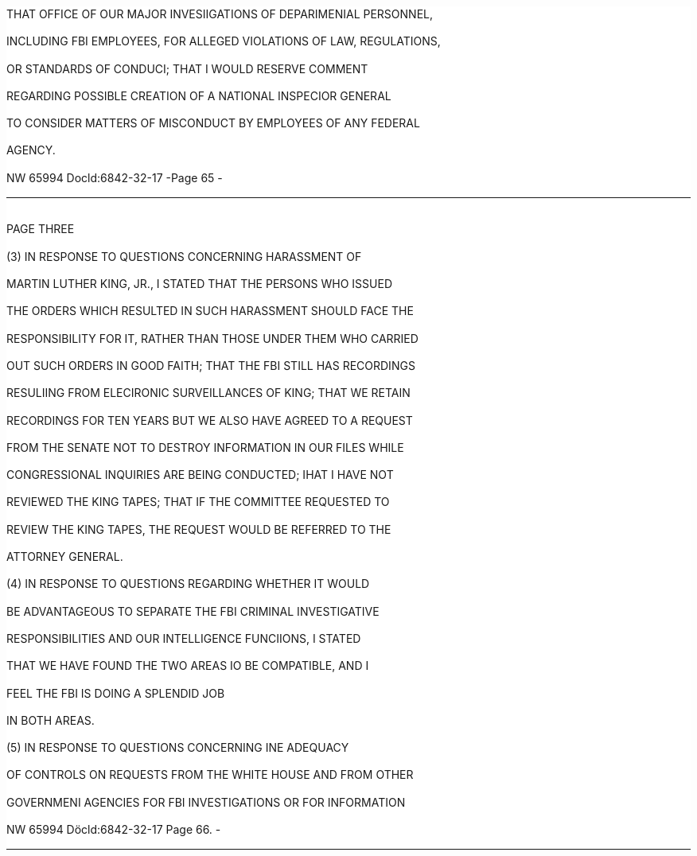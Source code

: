THAT OFFICE OF OUR MAJOR INVESIIGATIONS OF DEPARIMENIAL PERSONNEL,

INCLUDING FBI EMPLOYEES, FOR ALLEGED VIOLATIONS OF LAW, REGULATIONS,

OR STANDARDS OF CONDUCI; THAT I WOULD RESERVE COMMENT

REGARDING POSSIBLE CREATION OF A NATIONAL INSPECIOR GENERAL

TO CONSIDER MATTERS OF MISCONDUCT BY EMPLOYEES OF ANY FEDERAL

AGENCY.

NW 65994 Docld:6842-32-17 -Page 65 -

---

##
PAGE THREE

(3) IN RESPONSE TO QUESTIONS CONCERNING HARASSMENT OF

MARTIN LUTHER KING, JR., I STATED THAT THE PERSONS WHO ISSUED

THE ORDERS WHICH RESULTED IN SUCH HARASSMENT SHOULD FACE THE

RESPONSIBILITY FOR IT, RATHER THAN THOSE UNDER THEM WHO CARRIED

OUT SUCH ORDERS IN GOOD FAITH; THAT THE FBI STILL HAS RECORDINGS

RESULIING FROM ELECIRONIC SURVEILLANCES OF KING; THAT WE RETAIN

RECORDINGS FOR TEN YEARS BUT WE ALSO HAVE AGREED TO A REQUEST

FROM THE SENATE NOT TO DESTROY INFORMATION IN OUR FILES WHILE

CONGRESSIONAL INQUIRIES ARE BEING CONDUCTED; IHAT I HAVE NOT

REVIEWED THE KING TAPES; THAT IF THE COMMITTEE REQUESTED TO

REVIEW THE KING TAPES, THE REQUEST WOULD BE REFERRED TO THE

ATTORNEY GENERAL.

(4) IN RESPONSE TO QUESTIONS REGARDING WHETHER IT WOULD

BE ADVANTAGEOUS TO SEPARATE THE FBI CRIMINAL INVESTIGATIVE

RESPONSIBILITIES AND OUR INTELLIGENCE FUNCIIONS, I STATED

THAT WE HAVE FOUND THE TWO AREAS IO BE COMPATIBLE, AND I

FEEL THE FBI IS DOING A SPLENDID JOB

IN BOTH AREAS.

(5) IN RESPONSE TO QUESTIONS CONCERNING INE ADEQUACY

OF CONTROLS ON REQUESTS FROM THE WHITE HOUSE AND FROM OTHER

GOVERNMENI AGENCIES FOR FBI INVESTIGATIONS OR FOR INFORMATION

NW 65994 Döcld:6842-32-17 Page 66. -

---
